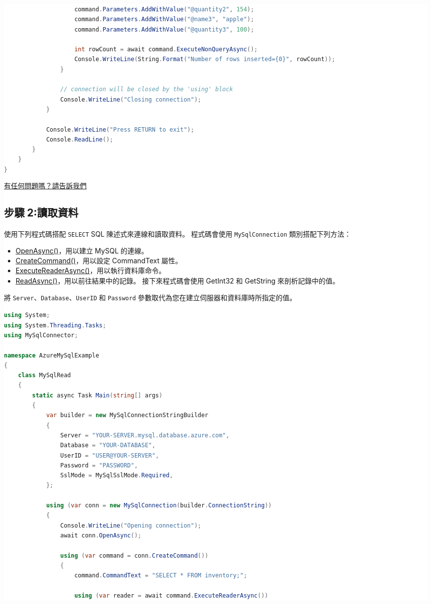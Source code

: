 ```csharp
                    command.Parameters.AddWithValue("@quantity2", 154);
                    command.Parameters.AddWithValue("@name3", "apple");
                    command.Parameters.AddWithValue("@quantity3", 100);

                    int rowCount = await command.ExecuteNonQueryAsync();
                    Console.WriteLine(String.Format("Number of rows inserted={0}", rowCount));
                }

                // connection will be closed by the 'using' block
                Console.WriteLine("Closing connection");
            }

            Console.WriteLine("Press RETURN to exit");
            Console.ReadLine();
        }
    }
}
```

[有任何問題嗎？請告訴我們](https://aka.ms/mysql-doc-feedback)


## <a name="step-2-read-data"></a>步驟 2:讀取資料

使用下列程式碼搭配 `SELECT` SQL 陳述式來連線和讀取資料。 程式碼會使用 `MySqlConnection` 類別搭配下列方法：
- [OpenAsync()](/dotnet/api/system.data.common.dbconnection.openasync#System_Data_Common_DbConnection_OpenAsync)，用以建立 MySQL 的連線。
- [CreateCommand()](/dotnet/api/system.data.common.dbconnection.createcommand)，用以設定 CommandText 屬性。
- [ExecuteReaderAsync()](/dotnet/api/system.data.common.dbcommand.executereaderasync)，用以執行資料庫命令。 
- [ReadAsync()](/dotnet/api/system.data.common.dbdatareader.readasync#System_Data_Common_DbDataReader_ReadAsync)，用以前往結果中的記錄。 接下來程式碼會使用 GetInt32 和 GetString 來剖析記錄中的值。


將 `Server`、`Database`、`UserID` 和 `Password` 參數取代為您在建立伺服器和資料庫時所指定的值。 

```csharp
using System;
using System.Threading.Tasks;
using MySqlConnector;

namespace AzureMySqlExample
{
    class MySqlRead
    {
        static async Task Main(string[] args)
        {
            var builder = new MySqlConnectionStringBuilder
            {
                Server = "YOUR-SERVER.mysql.database.azure.com",
                Database = "YOUR-DATABASE",
                UserID = "USER@YOUR-SERVER",
                Password = "PASSWORD",
                SslMode = MySqlSslMode.Required,
            };

            using (var conn = new MySqlConnection(builder.ConnectionString))
            {
                Console.WriteLine("Opening connection");
                await conn.OpenAsync();

                using (var command = conn.CreateCommand())
                {
                    command.CommandText = "SELECT * FROM inventory;";

                    using (var reader = await command.ExecuteReaderAsync())
```